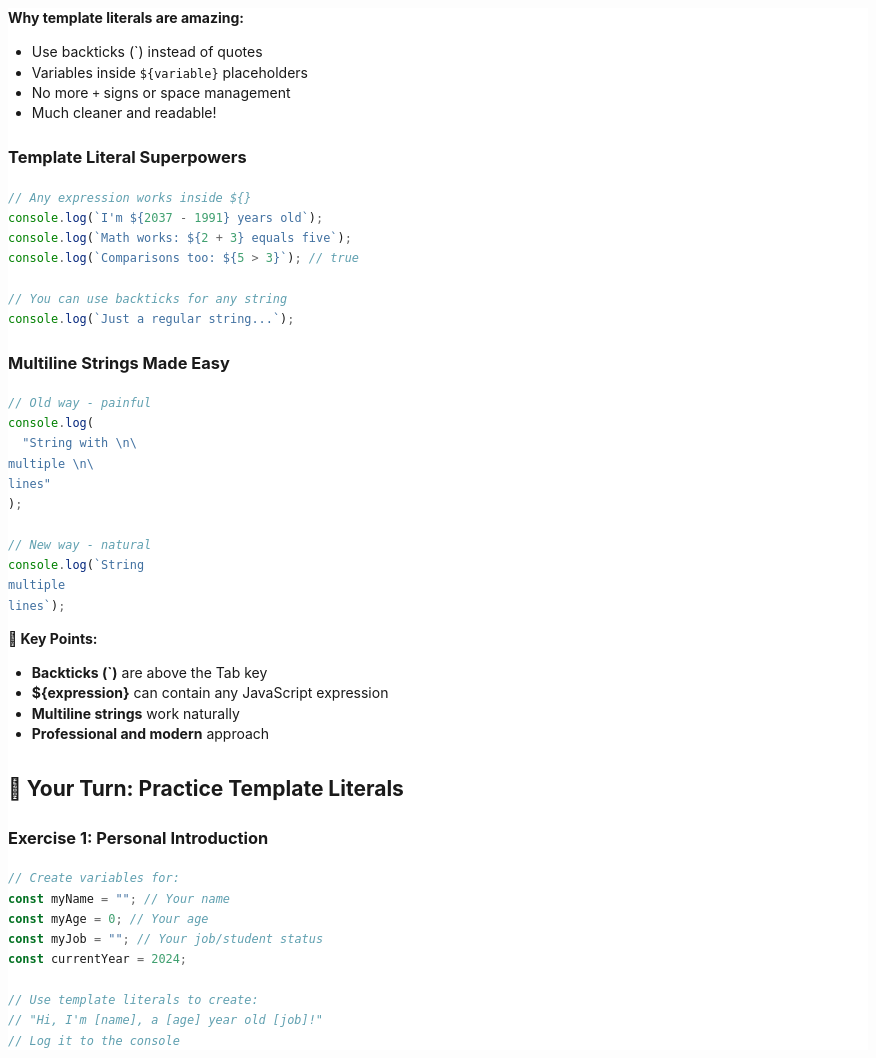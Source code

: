 **Why template literals are amazing:**

- Use backticks (`) instead of quotes
- Variables inside `${variable}` placeholders
- No more `+` signs or space management
- Much cleaner and readable!

### Template Literal Superpowers

```javascript
// Any expression works inside ${}
console.log(`I'm ${2037 - 1991} years old`);
console.log(`Math works: ${2 + 3} equals five`);
console.log(`Comparisons too: ${5 > 3}`); // true

// You can use backticks for any string
console.log(`Just a regular string...`);
```

### Multiline Strings Made Easy

```javascript
// Old way - painful
console.log(
  "String with \n\
multiple \n\
lines"
);

// New way - natural
console.log(`String
multiple
lines`);
```

**🔑 Key Points:**

- **Backticks (`)** are above the Tab key
- **${expression}** can contain any JavaScript expression
- **Multiline strings** work naturally
- **Professional and modern** approach

## 🎯 Your Turn: Practice Template Literals

### Exercise 1: Personal Introduction

```javascript
// Create variables for:
const myName = ""; // Your name
const myAge = 0; // Your age
const myJob = ""; // Your job/student status
const currentYear = 2024;

// Use template literals to create:
// "Hi, I'm [name], a [age] year old [job]!"
// Log it to the console
```
